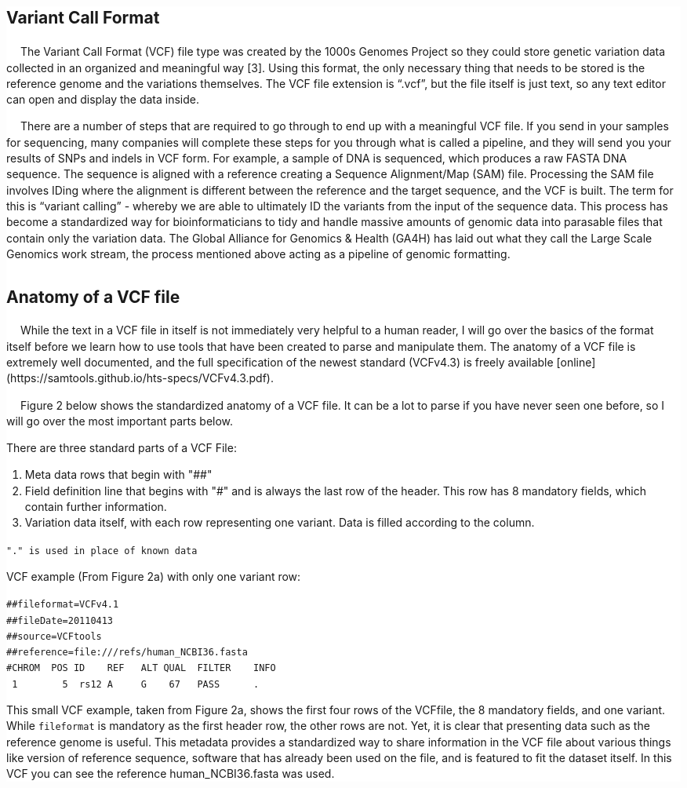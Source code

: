 
## Variant Call Format

<p> &emsp; The Variant Call Format (VCF) file type was created by the 1000s Genomes Project so they could store genetic variation data collected in an organized and meaningful way [3]. Using this format, the only necessary thing that needs to be stored is the reference genome and the variations themselves. The VCF file extension is “.vcf”, but the file itself is just text, so any text editor can open and display the data inside.</p>

<p> &emsp; There are a number of steps that are required to go through to end up with a meaningful VCF file. If you send in your samples for sequencing, many companies will complete these steps for you through what is called a pipeline, and they will send you your results of SNPs and indels in VCF form. For example, a sample of DNA is sequenced, which produces a raw FASTA DNA sequence. The sequence is aligned with a reference creating a Sequence Alignment/Map (SAM) file. Processing the SAM file involves IDing where the alignment is different between the reference and the target sequence, and the VCF is built. The term for this is “variant calling” - whereby we are able to ultimately ID the variants from the input of the sequence data. This process has become a standardized way for bioinformaticians to tidy and handle massive amounts of genomic data into parasable files that contain only the variation data. The Global Alliance for Genomics & Health (GA4H) has laid out what they call the Large Scale Genomics work stream, the process mentioned above acting as a pipeline of genomic formatting.</p>

## Anatomy of a VCF file

<p> &emsp; While the text in a VCF file in itself is not immediately very helpful to a human reader, I will go over the basics of the format itself before we learn how to use tools that have been created to parse and manipulate them. The anatomy of a VCF file is extremely well documented, and the full specification of the newest standard (VCFv4.3) is freely available [online](https://samtools.github.io/hts-specs/VCFv4.3.pdf). </p>

<p> &emsp; Figure 2 below shows the standardized anatomy of a VCF file. It can be a lot to parse if you have never seen one before, so I will go over the most important parts below.

There are three standard parts of a VCF File:  

1. Meta data rows that begin with "##"
2. Field definition line that begins with "#" and is always the last row of the header.     This row has 8 mandatory fields, which contain further information.
3. Variation data itself, with each row representing one variant. Data is filled according to the column.

`"." is used in place of known data`

VCF example (From Figure 2a) with only one variant row:
```
##fileformat=VCFv4.1
##fileDate=20110413
##source=VCFtools
##reference=file:///refs/human_NCBI36.fasta
#CHROM	POS	ID	  REF	ALT	QUAL  FILTER	INFO	
 1        5  rs12 A     G    67   PASS      . 
```
This small VCF example, taken from Figure 2a, shows the first four rows of the VCFfile, the 8 mandatory fields, and one variant. While `fileformat` is mandatory as the first header row, the other rows are not. Yet, it is clear that presenting data such as the reference genome is useful.
This metadata provides a standardized way to share information in the VCF file about various things like version of reference sequence, software that has already been used on the file, and is featured to fit the dataset itself. In this VCF you can see the reference human_NCBI36.fasta was used.
